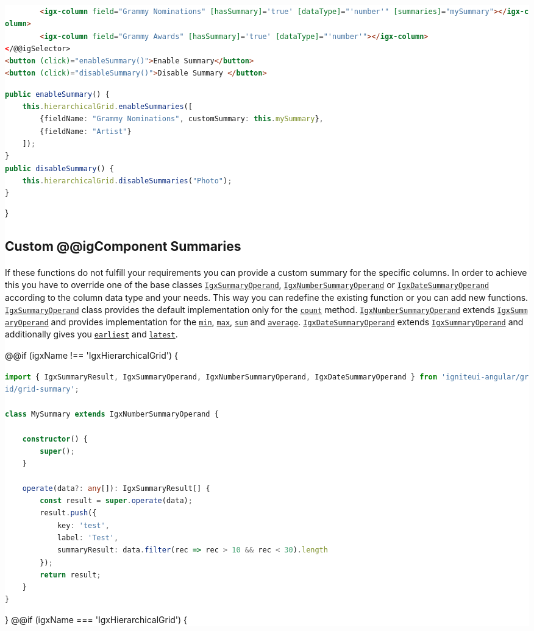 ```html
        <igx-column field="Grammy Nominations" [hasSummary]='true' [dataType]="'number'" [summaries]="mySummary"></igx-column>
        <igx-column field="Grammy Awards" [hasSummary]='true' [dataType]="'number'"></igx-column>
</@@igSelector>
<button (click)="enableSummary()">Enable Summary</button>
<button (click)="disableSummary()">Disable Summary </button>
```
```typescript
public enableSummary() {
    this.hierarchicalGrid.enableSummaries([
        {fieldName: "Grammy Nominations", customSummary: this.mySummary},
        {fieldName: "Artist"}
    ]);
}
public disableSummary() {
    this.hierarchicalGrid.disableSummaries("Photo");
}
```
}

## Custom @@igComponent Summaries
If these functions do not fulfill your requirements you can provide a custom summary for the specific columns. In order to achieve this you have to override one of the base classes [`IgxSummaryOperand`]({environment:angularApiUrl}/classes/igxsummaryoperand.html), [`IgxNumberSummaryOperand`]({environment:angularApiUrl}/classes/igxnumbersummaryoperand.html) or [`IgxDateSummaryOperand`]({environment:angularApiUrl}/classes/igxdatesummaryoperand.html) according to the column data type and your needs. This way you can redefine the existing function or you can add new functions. [`IgxSummaryOperand`]({environment:angularApiUrl}/classes/igxsummaryoperand.html) class provides the default implementation only for the [`count`]({environment:angularApiUrl}/classes/igxsummaryoperand.html#count) method. [`IgxNumberSummaryOperand`]({environment:angularApiUrl}/classes/igxnumbersummaryoperand.html) extends [`IgxSummaryOperand`]({environment:angularApiUrl}/classes/igxsummaryoperand.html) and provides implementation for the [`min`]({environment:angularApiUrl}/classes/igxnumbersummaryoperand.html#min), [`max`]({environment:angularApiUrl}/classes/igxnumbersummaryoperand.html#max), [`sum`]({environment:angularApiUrl}/classes/igxnumbersummaryoperand.html#sum) and [`average`]({environment:angularApiUrl}/classes/igxnumbersummaryoperand.html#average). [`IgxDateSummaryOperand`]({environment:angularApiUrl}/classes/igxdatesummaryoperand.html) extends [`IgxSummaryOperand`]({environment:angularApiUrl}/classes/igxsummaryoperand.html) and additionally gives you [`earliest`]({environment:angularApiUrl}/classes/igxdatesummaryoperand.html#earliest) and [`latest`]({environment:angularApiUrl}/classes/igxdatesummaryoperand.html#latest).

@@if (igxName !== 'IgxHierarchicalGrid') {
```typescript
import { IgxSummaryResult, IgxSummaryOperand, IgxNumberSummaryOperand, IgxDateSummaryOperand } from 'igniteui-angular/grid/grid-summary';

class MySummary extends IgxNumberSummaryOperand {

    constructor() {
        super();
    }

    operate(data?: any[]): IgxSummaryResult[] {
        const result = super.operate(data);
        result.push({
            key: 'test',
            label: 'Test',
            summaryResult: data.filter(rec => rec > 10 && rec < 30).length
        });
        return result;
    }
}
```
}
@@if (igxName === 'IgxHierarchicalGrid') {